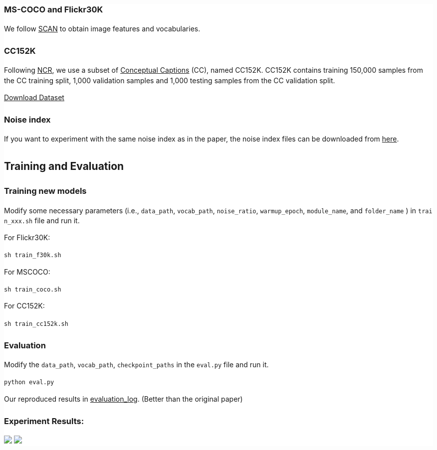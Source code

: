 ### MS-COCO and Flickr30K
We follow [SCAN](https://github.com/kuanghuei/SCAN) to obtain image features and vocabularies.

### CC152K
Following [NCR](https://github.com/XLearning-SCU/2021-NeurIPS-NCR), we use a subset of [Conceptual Captions](https://ai.google.com/research/ConceptualCaptions) (CC), named CC152K. CC152K contains training 150,000 samples from the CC training split, 1,000 validation samples and 1,000 testing samples from the CC validation split.

[Download Dataset](https://ncr-paper.cdn.bcebos.com/data/NCR-data.tar)

### Noise index
If you want to experiment with the same noise index as in the paper, the noise index files can be downloaded from [here](https://drive.google.com/file/d/1-PJTDZRMo68mtY-hzPXheaakOVRkY5Ie/view?usp=sharing).


## Training and Evaluation

### Training new models
Modify some necessary parameters (i.e., ```data_path```, ```vocab_path```, ```noise_ratio```, ```warmup_epoch```, ```module_name```, and ```folder_name``` ) in ```train_xxx.sh``` file and run it.

For Flickr30K:
```
sh train_f30k.sh
```

For MSCOCO:
```
sh train_coco.sh
```

For CC152K:
```
sh train_cc152k.sh
```

### Evaluation
Modify the  ```data_path```, ```vocab_path```, ```checkpoint_paths``` in the ```eval.py``` file and run it.
```
python eval.py
```

Our reproduced results in [evaluation_log](https://drive.google.com/file/d/1N14yx5YE6kT1h9TvcJi8w3ALlSl3TbUc/view?usp=sharing). (Better than the original paper)

### Experiment Results:
<img src="./src/tab1.png"  width="740" />
<img src="./src/tab2.png"  width="740" />
